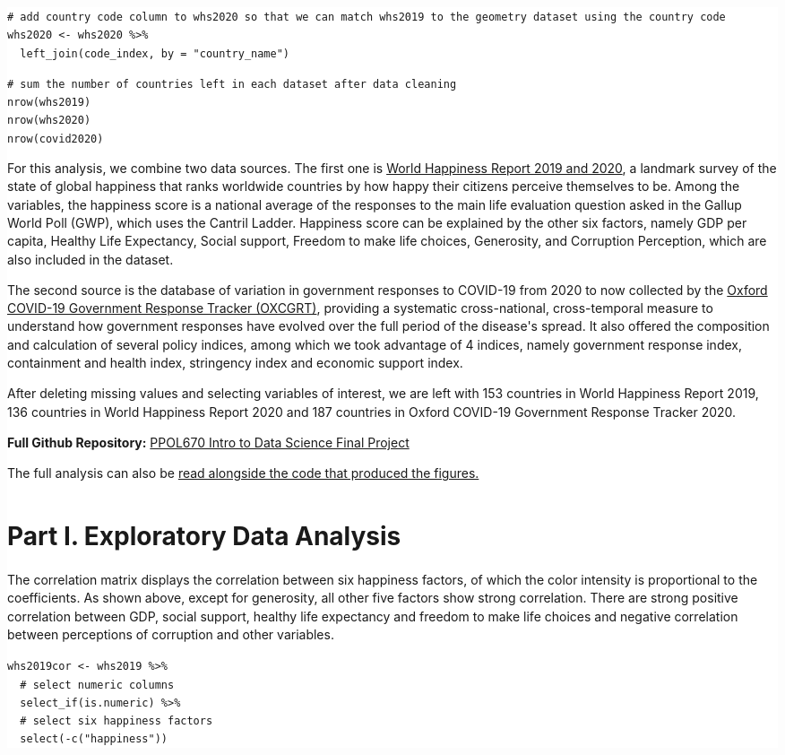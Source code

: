 ```{r join country code index to whs2020}
# add country code column to whs2020 so that we can match whs2019 to the geometry dataset using the country code
whs2020 <- whs2020 %>%
  left_join(code_index, by = "country_name")
```

```{r sum the number of countries in each dataset, include=FALSE}
# sum the number of countries left in each dataset after data cleaning
nrow(whs2019)
nrow(whs2020)
nrow(covid2020)
```

For this analysis, we combine two data sources. The first one is [World Happiness Report 2019 and 2020](https://worldhappiness.report/), a landmark survey of the state of global happiness that ranks worldwide countries by how happy their citizens perceive themselves to be. Among the variables, the happiness score is a national average of the responses to the main life evaluation question asked in the Gallup World Poll (GWP), which uses the Cantril Ladder. Happiness score can be explained by the other six factors, namely  GDP per capita, Healthy Life Expectancy, Social support, Freedom to make life choices, Generosity, and Corruption Perception, which are also included in the dataset.

The second source is the database of variation in government responses to COVID-19 from 2020 to now collected by the [Oxford COVID-19 Government Response Tracker (OXCGRT)](https://www.bsg.ox.ac.uk/research/research-projects/covid-19-government-response-tracker), providing a systematic cross-national, cross-temporal measure to understand how government responses have evolved over the full period of the disease's spread. It also offered the composition and calculation of several policy indices, among which we took advantage of 4 indices, namely government response index, containment and health index, stringency index and economic support index.

After deleting missing values and selecting variables of interest, we are left with 153 countries in World Happiness Report 2019, 136 countries in World Happiness Report 2020 and 187 countries in Oxford COVID-19 Government Response Tracker 2020.

**Full Github Repository:** [PPOL670 Intro to Data Science Final Project](https://vladimircao.github.io/final_project/)

The full analysis can also be [read alongside the code that produced the figures.](/final-project.html)


# Part I. Exploratory Data Analysis


The correlation matrix displays the correlation between six happiness factors, of which the color intensity is proportional to the coefficients. As shown above, except for generosity, all other five factors show strong correlation. There are strong positive correlation between GDP, social support, healthy life expectancy and freedom to make life choices and negative correlation between perceptions of corruption and other variables.

```{r prepare for correlation matrix}
whs2019cor <- whs2019 %>%
  # select numeric columns
  select_if(is.numeric) %>%
  # select six happiness factors
  select(-c("happiness"))
```

